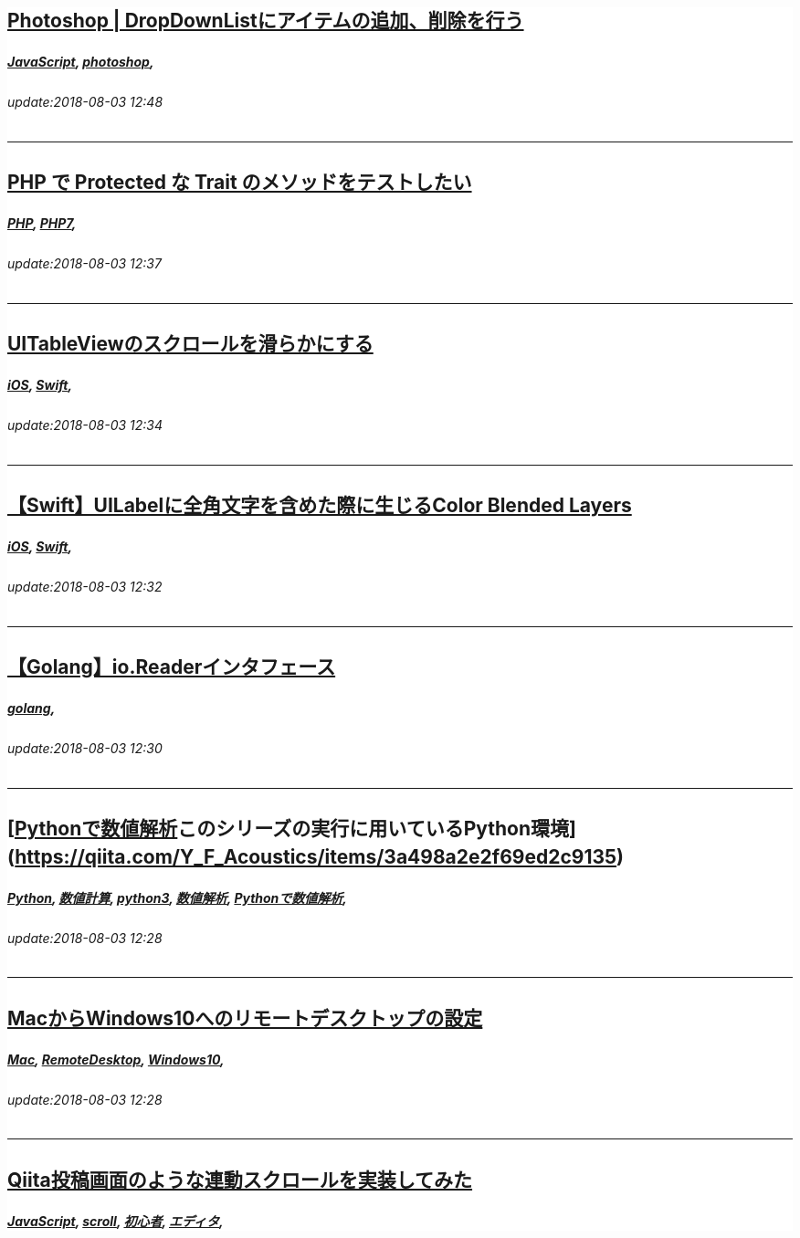 ## [Photoshop | DropDownListにアイテムの追加、削除を行う](https://qiita.com/raohu/items/fea16e7e9e866f17f6b2)
##### [JavaScript](https://qiita.com/tags/JavaScript), [photoshop](https://qiita.com/tags/photoshop), 
###### update:2018-08-03 12:48
---
## [PHP で Protected な Trait のメソッドをテストしたい](https://qiita.com/irihit/items/ca8a7cf115cd4b8cce6d)
##### [PHP](https://qiita.com/tags/PHP), [PHP7](https://qiita.com/tags/PHP7), 
###### update:2018-08-03 12:37
---
## [UITableViewのスクロールを滑らかにする](https://qiita.com/k-motoyan/items/65cf212b1db425bc1dd8)
##### [iOS](https://qiita.com/tags/iOS), [Swift](https://qiita.com/tags/Swift), 
###### update:2018-08-03 12:34
---
## [【Swift】UILabelに全角文字を含めた際に生じるColor Blended Layers](https://qiita.com/shiz/items/b2370e72c4542ba00ac0)
##### [iOS](https://qiita.com/tags/iOS), [Swift](https://qiita.com/tags/Swift), 
###### update:2018-08-03 12:32
---
## [【Golang】io.Readerインタフェース](https://qiita.com/mztnnrt/items/ddf6920a484e74f0ee1a)
##### [golang](https://qiita.com/tags/golang), 
###### update:2018-08-03 12:30
---
## [[Pythonで数値解析](第2.5回)このシリーズの実行に用いているPython環境](https://qiita.com/Y_F_Acoustics/items/3a498a2e2f69ed2c9135)
##### [Python](https://qiita.com/tags/Python), [数値計算](https://qiita.com/tags/数値計算), [python3](https://qiita.com/tags/python3), [数値解析](https://qiita.com/tags/数値解析), [Pythonで数値解析](https://qiita.com/tags/Pythonで数値解析), 
###### update:2018-08-03 12:28
---
## [MacからWindows10へのリモートデスクトップの設定](https://qiita.com/yyatsuta/items/433d29cca75e92c38061)
##### [Mac](https://qiita.com/tags/Mac), [RemoteDesktop](https://qiita.com/tags/RemoteDesktop), [Windows10](https://qiita.com/tags/Windows10), 
###### update:2018-08-03 12:28
---
## [Qiita投稿画面のような連動スクロールを実装してみた](https://qiita.com/miesun/items/894f7d2f755b853c48d4)
##### [JavaScript](https://qiita.com/tags/JavaScript), [scroll](https://qiita.com/tags/scroll), [初心者](https://qiita.com/tags/初心者), [エディタ](https://qiita.com/tags/エディタ), 